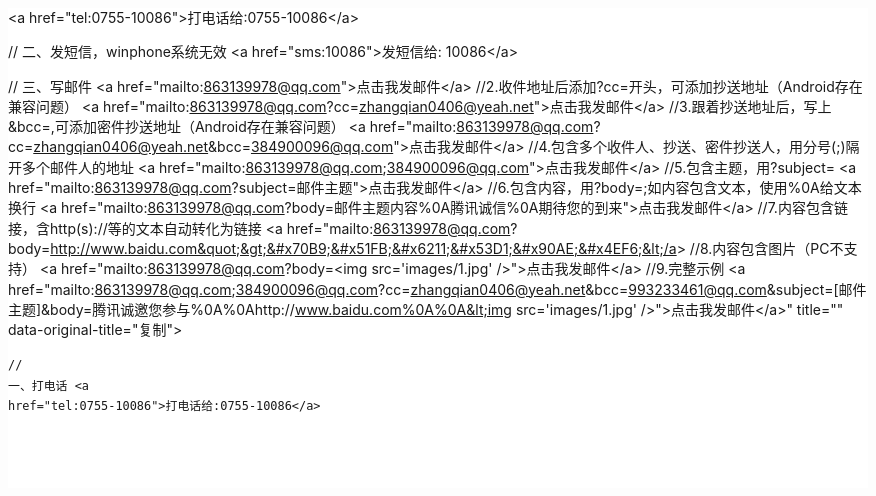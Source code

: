 &lt;a href=&quot;tel:0755-10086&quot;&gt;&#x6253;&#x7535;&#x8BDD;&#x7ED9;:0755-10086&lt;/a&gt;

//  &#x4E8C;&#x3001;&#x53D1;&#x77ED;&#x4FE1;&#xFF0C;winphone&#x7CFB;&#x7EDF;&#x65E0;&#x6548;
&lt;a href=&quot;sms:10086&quot;&gt;&#x53D1;&#x77ED;&#x4FE1;&#x7ED9;: 10086&lt;/a&gt;

// &#x4E09;&#x3001;&#x5199;&#x90AE;&#x4EF6;
&lt;a href=&quot;mailto:863139978@qq.com&quot;&gt;&#x70B9;&#x51FB;&#x6211;&#x53D1;&#x90AE;&#x4EF6;&lt;/a&gt;
//2.&#x6536;&#x4EF6;&#x5730;&#x5740;&#x540E;&#x6DFB;&#x52A0;?cc=&#x5F00;&#x5934;&#xFF0C;&#x53EF;&#x6DFB;&#x52A0;&#x6284;&#x9001;&#x5730;&#x5740;&#xFF08;Android&#x5B58;&#x5728;&#x517C;&#x5BB9;&#x95EE;&#x9898;&#xFF09;
&lt;a href=&quot;mailto:863139978@qq.com?cc=zhangqian0406@yeah.net&quot;&gt;&#x70B9;&#x51FB;&#x6211;&#x53D1;&#x90AE;&#x4EF6;&lt;/a&gt;
//3.&#x8DDF;&#x7740;&#x6284;&#x9001;&#x5730;&#x5740;&#x540E;&#xFF0C;&#x5199;&#x4E0A;&amp;bcc=,&#x53EF;&#x6DFB;&#x52A0;&#x5BC6;&#x4EF6;&#x6284;&#x9001;&#x5730;&#x5740;&#xFF08;Android&#x5B58;&#x5728;&#x517C;&#x5BB9;&#x95EE;&#x9898;&#xFF09;
&lt;a href=&quot;mailto:863139978@qq.com?cc=zhangqian0406@yeah.net&amp;bcc=384900096@qq.com&quot;&gt;&#x70B9;&#x51FB;&#x6211;&#x53D1;&#x90AE;&#x4EF6;&lt;/a&gt;
//4.&#x5305;&#x542B;&#x591A;&#x4E2A;&#x6536;&#x4EF6;&#x4EBA;&#x3001;&#x6284;&#x9001;&#x3001;&#x5BC6;&#x4EF6;&#x6284;&#x9001;&#x4EBA;&#xFF0C;&#x7528;&#x5206;&#x53F7;(;)&#x9694;&#x5F00;&#x591A;&#x4E2A;&#x90AE;&#x4EF6;&#x4EBA;&#x7684;&#x5730;&#x5740;
&lt;a href=&quot;mailto:863139978@qq.com;384900096@qq.com&quot;&gt;&#x70B9;&#x51FB;&#x6211;&#x53D1;&#x90AE;&#x4EF6;&lt;/a&gt;
//5.&#x5305;&#x542B;&#x4E3B;&#x9898;&#xFF0C;&#x7528;?subject=
&lt;a href=&quot;mailto:863139978@qq.com?subject=&#x90AE;&#x4EF6;&#x4E3B;&#x9898;&quot;&gt;&#x70B9;&#x51FB;&#x6211;&#x53D1;&#x90AE;&#x4EF6;&lt;/a&gt;
//6.&#x5305;&#x542B;&#x5185;&#x5BB9;&#xFF0C;&#x7528;?body=;&#x5982;&#x5185;&#x5BB9;&#x5305;&#x542B;&#x6587;&#x672C;&#xFF0C;&#x4F7F;&#x7528;%0A&#x7ED9;&#x6587;&#x672C;&#x6362;&#x884C; 
&lt;a href=&quot;mailto:863139978@qq.com?body=&#x90AE;&#x4EF6;&#x4E3B;&#x9898;&#x5185;&#x5BB9;%0A&#x817E;&#x8BAF;&#x8BDA;&#x4FE1;%0A&#x671F;&#x5F85;&#x60A8;&#x7684;&#x5230;&#x6765;&quot;&gt;&#x70B9;&#x51FB;&#x6211;&#x53D1;&#x90AE;&#x4EF6;&lt;/a&gt;
//7.&#x5185;&#x5BB9;&#x5305;&#x542B;&#x94FE;&#x63A5;&#xFF0C;&#x542B;http(s)://&#x7B49;&#x7684;&#x6587;&#x672C;&#x81EA;&#x52A8;&#x8F6C;&#x5316;&#x4E3A;&#x94FE;&#x63A5;
&lt;a href=&quot;mailto:863139978@qq.com?body=http://www.baidu.com&quot;&gt;&#x70B9;&#x51FB;&#x6211;&#x53D1;&#x90AE;&#x4EF6;&lt;/a&gt;
//8.&#x5185;&#x5BB9;&#x5305;&#x542B;&#x56FE;&#x7247;&#xFF08;PC&#x4E0D;&#x652F;&#x6301;&#xFF09;
&lt;a href=&quot;mailto:863139978@qq.com?body=&lt;img src=&apos;images/1.jpg&apos; /&gt;&quot;&gt;&#x70B9;&#x51FB;&#x6211;&#x53D1;&#x90AE;&#x4EF6;&lt;/a&gt;
//9.&#x5B8C;&#x6574;&#x793A;&#x4F8B;
&lt;a href=&quot;mailto:863139978@qq.com;384900096@qq.com?cc=zhangqian0406@yeah.net&amp;bcc=993233461@qq.com&amp;subject=[&#x90AE;&#x4EF6;&#x4E3B;&#x9898;]&amp;body=&#x817E;&#x8BAF;&#x8BDA;&#x9080;&#x60A8;&#x53C2;&#x4E0E;%0A%0Ahttp://www.baidu.com%0A%0A&lt;img src=&apos;images/1.jpg&apos; /&gt;&quot;&gt;&#x70B9;&#x51FB;&#x6211;&#x53D1;&#x90AE;&#x4EF6;&lt;/a&gt;" title="" data-original-title="&#x590D;&#x5236;"></span>
      <span type="button" class="saveToNote code-tool" data-toggle="tooltip" data-placement="top" title="" data-original-title="&#x653E;&#x8FDB;&#x7B14;&#x8BB0;"></span>
      </div>
      </div><pre class="hljs stylus"><code><span class="hljs-comment">// &#x4E00;&#x3001;&#x6253;&#x7535;&#x8BDD;</span>
&lt;<span class="hljs-selector-tag">a</span> href=<span class="hljs-string">&quot;tel:0755-10086&quot;</span>&gt;&#x6253;&#x7535;&#x8BDD;&#x7ED9;:<span class="hljs-number">0755</span>-<span class="hljs-number">10086</span>&lt;/a&gt;
